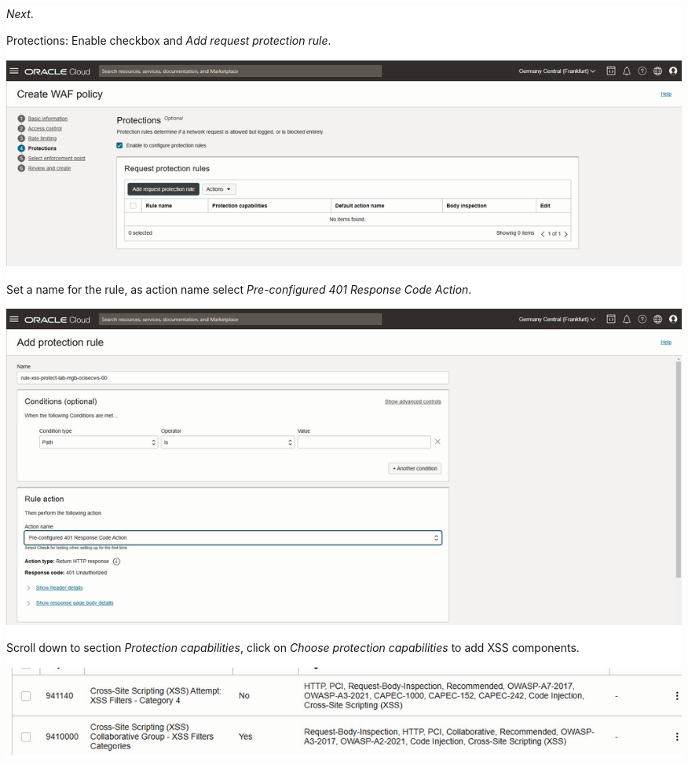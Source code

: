 *Next*.

 Protections: Enable checkbox and *Add request protection rule*.

![>> step_4](../../images/screenshot-waf-setup_4.jpg)

Set a name for the rule, as action name select
*Pre-configured 401 Response Code Action*.

![>> step_5](../../images/screenshot-waf-setup_5.jpg)

Scroll down to section *Protection capabilities*, click on
*Choose protection capabilities* to add XSS components.

![>> step_6](../../images/screenshot-waf-setup_6.jpg)
